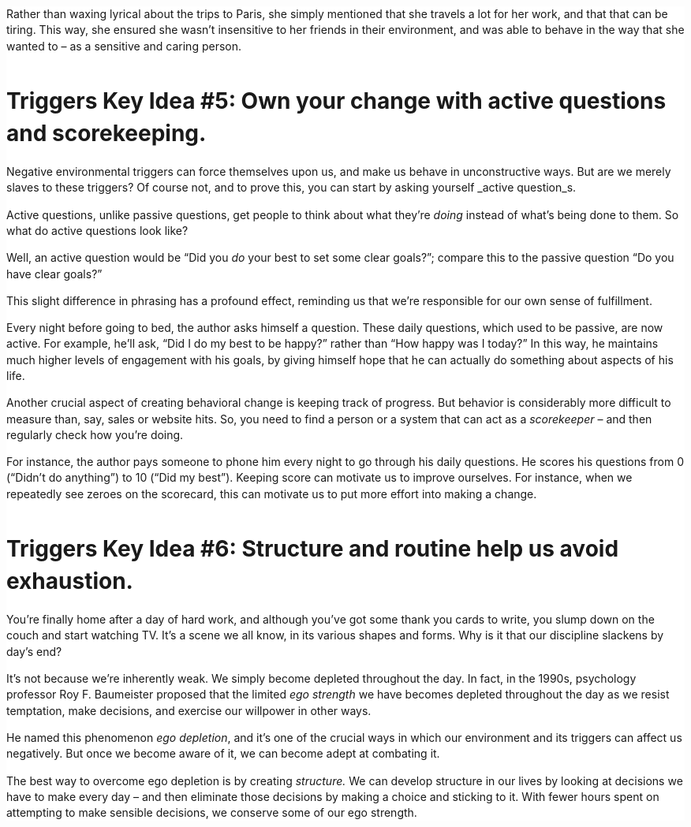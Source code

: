 Rather than waxing lyrical about the trips to Paris, she simply mentioned that she travels a lot for her work, and that that can be tiring. This way, she ensured she wasn’t insensitive to her friends in their environment, and was able to behave in the way that she wanted to – as a sensitive and caring person.

# Triggers Key Idea #5: Own your change with active questions and scorekeeping.

Negative environmental triggers can force themselves upon us, and make us behave in unconstructive ways. But are we merely slaves to these triggers? Of course not, and to prove this, you can start by asking yourself _active question_s.

Active questions, unlike passive questions, get people to think about what they’re _doing_ instead of what’s being done to them. So what do active questions look like?

Well, an active question would be “Did you _do_ your best to set some clear goals?”; compare this to the passive question “Do you have clear goals?”

This slight difference in phrasing has a profound effect, reminding us that we’re responsible for our own sense of fulfillment.

Every night before going to bed, the author asks himself a question. These daily questions, which used to be passive, are now active. For example, he’ll ask, “Did I do my best to be happy?” rather than “How happy was I today?” In this way, he maintains much higher levels of engagement with his goals, by giving himself hope that he can actually do something about aspects of his life.

Another crucial aspect of creating behavioral change is keeping track of progress. But behavior is considerably more difficult to measure than, say, sales or website hits. So, you need to find a person or a system that can act as a _scorekeeper_ – and then regularly check how you’re doing.

For instance, the author pays someone to phone him every night to go through his daily questions. He scores his questions from 0 (“Didn’t do anything”) to 10 (“Did my best”). Keeping score can motivate us to improve ourselves. For instance, when we repeatedly see zeroes on the scorecard, this can motivate us to put more effort into making a change.

# Triggers Key Idea #6: Structure and routine help us avoid exhaustion.

You’re finally home after a day of hard work, and although you’ve got some thank you cards to write, you slump down on the couch and start watching TV. It’s a scene we all know, in its various shapes and forms. Why is it that our discipline slackens by day’s end?

It’s not because we’re inherently weak. We simply become depleted throughout the day. In fact, in the 1990s, psychology professor Roy F. Baumeister proposed that the limited _ego strength_ we have becomes depleted throughout the day as we resist temptation, make decisions, and exercise our willpower in other ways.

He named this phenomenon _ego depletion_, and it’s one of the crucial ways in which our environment and its triggers can affect us negatively. But once we become aware of it, we can become adept at combating it.

The best way to overcome ego depletion is by creating _structure._ We can develop structure in our lives by looking at decisions we have to make every day – and then eliminate those decisions by making a choice and sticking to it. With fewer hours spent on attempting to make sensible decisions, we conserve some of our ego strength.
